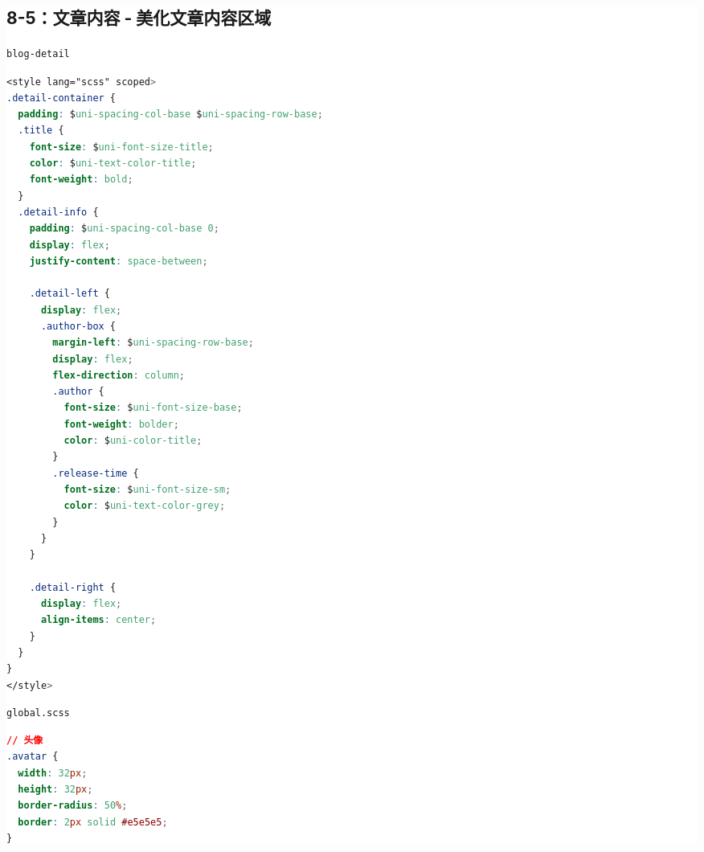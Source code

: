 ## 8-5：文章内容 - 美化文章内容区域

`blog-detail`

```css
<style lang="scss" scoped>
.detail-container {
  padding: $uni-spacing-col-base $uni-spacing-row-base;
  .title {
    font-size: $uni-font-size-title;
    color: $uni-text-color-title;
    font-weight: bold;
  }
  .detail-info {
    padding: $uni-spacing-col-base 0;
    display: flex;
    justify-content: space-between;

    .detail-left {
      display: flex;
      .author-box {
        margin-left: $uni-spacing-row-base;
        display: flex;
        flex-direction: column;
        .author {
          font-size: $uni-font-size-base;
          font-weight: bolder;
          color: $uni-color-title;
        }
        .release-time {
          font-size: $uni-font-size-sm;
          color: $uni-text-color-grey;
        }
      }
    }

    .detail-right {
      display: flex;
      align-items: center;
    }
  }
}
</style>
```

`global.scss`

```css
// 头像
.avatar {
  width: 32px;
  height: 32px;
  border-radius: 50%;
  border: 2px solid #e5e5e5;
}
```
